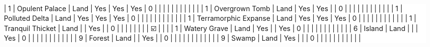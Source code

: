 | 1    | Opulent Palace             | Land         | Yes   | Yes   | Yes  | 0   |                 |       |             |                |             |           |                  |          |           |                                  |
| 1    | Overgrown Tomb             | Land         | Yes   | Yes   |      | 0   |                 |       |             |                |             |           |                  |          |           |                                  |
| 1    | Polluted Delta             | Land         | Yes   | Yes   | Yes  | 0   |                 |       |             |                |             |           |                  |          |           |                                  |
| 1    | Terramorphic Expanse       | Land         | Yes   | Yes   | Yes  | 0   |                 |       |             |                |             |           |                  |          |           |                                  |
| 1    | Tranquil Thicket           | Land         |       | Yes   |      | 0   |                 |       |             |                |             |           |                  | ☑️        |           |                                  |
| 1    | Watery Grave               | Land         | Yes   |       | Yes  | 0   |                 |       |             |                |             |           |                  |          |           |                                  |
| 6    | Island                     | Land         |       |       | Yes  | 0   |                 |       |             |                |             |           |                  |          |           |                                  |
| 9    | Forest                     | Land         |       | Yes   |      | 0   |                 |       |             |                |             |           |                  |          |           |                                  |
| 9    | Swamp                      | Land         | Yes   |       |      | 0   |                 |       |             |                |             |           |                  |          |           |                                  |